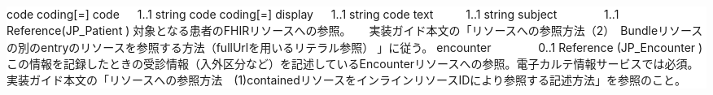  <td height=27 class=xl200 align=left width=105 style='height:20.0pt;
  border-top:none;width:79pt'>code</td>
  <td class=xl89 align=left width=92 style='border-top:none;border-left:none;
  width:69pt'>coding[=]</td>
  <td class=xl89 align=left width=73 style='border-top:none;border-left:none;
  width:55pt'>code</td>
  <td class=xl89 width=73 style='border-top:none;border-left:none;width:55pt'>　</td>
  <td class=xl197 width=47 style='border-top:none;border-left:none;width:35pt'>1..1</td>
  <td class=xl89 align=left width=87 style='border-top:none;border-left:none;
  width:65pt'>string</td>
 </tr>
 <tr height=35 style='mso-height-source:userset;height:26.0pt'>
  <td height=35 class=xl200 align=left width=105 style='height:26.0pt;
  border-top:none;width:79pt'>code</td>
  <td class=xl89 align=left width=92 style='border-top:none;border-left:none;
  width:69pt'>coding[=]</td>
  <td class=xl89 align=left width=73 style='border-top:none;border-left:none;
  width:55pt'>display</td>
  <td class=xl89 width=73 style='border-top:none;border-left:none;width:55pt'>　</td>
  <td class=xl197 width=47 style='border-top:none;border-left:none;width:35pt'>1..1</td>
  <td class=xl89 align=left width=87 style='border-top:none;border-left:none;
  width:65pt'>string</td>
 </tr>
 <tr height=37 style='mso-height-source:userset;height:28.0pt'>
  <td height=37 class=xl200 align=left width=105 style='height:28.0pt;
  border-top:none;width:79pt'>code</td>
  <td class=xl89 align=left width=92 style='border-top:none;border-left:none;
  width:69pt'>text</td>
  <td class=xl89 width=73 style='border-top:none;border-left:none;width:55pt'>　</td>
  <td class=xl89 width=73 style='border-top:none;border-left:none;width:55pt'>　</td>
  <td class=xl197 width=47 style='border-top:none;border-left:none;width:35pt'>1..1</td>
  <td class=xl89 align=left width=87 style='border-top:none;border-left:none;
  width:65pt'>string</td>
 </tr>
 <tr height=120 style='height:90.0pt'>
  <td height=120 class=xl172 width=105 style='height:90.0pt;width:79pt'>subject</td>
  <td class=xl79 width=92 style='width:69pt'>　</td>
  <td class=xl79 width=73 style='width:55pt'>　</td>
  <td class=xl79 width=73 style='width:55pt'>　</td>
  <td class=xl191 width=47 style='width:35pt'>1..1</td>
  <td class=xl79 width=87 style='width:65pt'>Reference(JP_Patient )</td>
  <td class=xl71 width=359 style='width:269pt'><ruby>対象<span style='display:
  none'><rt>タイショウ </rt></span></ruby>となる患者のFHIRリソースへの参照。</td>
  <td class=xl79 width=36 style='width:27pt'>　</td>
  <td class=xl174 width=195 style='width:146pt'>実装ガイド本文の「リソースへの参照方法（2）　Bundleリソースの別のentryのリソースを参照する方法（fullUrlを用いるリテラル参照）
  」に従う。</td>
 </tr>
 <tr height=100 style='height:75.0pt'>
  <td height=100 class=xl172 width=105 style='height:75.0pt;width:79pt'>encounter</td>
  <td class=xl79 width=92 style='width:69pt'>　</td>
  <td class=xl79 width=73 style='width:55pt'>　</td>
  <td class=xl79 width=73 style='width:55pt'>　</td>
  <td class=xl354 width=47 style='width:35pt'>0..1</td>
  <td class=xl71 width=87 style='width:65pt'>Reference (JP_Encounter )</td>
  <td class=xl173 width=359 style='width:269pt'>この情報を記録したときの受診情報（入外区分など）を記述しているEncounterリソースへの参照。<font
  class="font13">電子カルテ情報サービスでは必須。</font></td>
  <td class=xl79 width=36 style='width:27pt'>　</td>
  <td class=xl73 width=195 style='width:146pt'>実装ガイド本文の「リソースへの参照方法　(1)containedリソースをインラインリソースIDにより参照する記述方法」を参照のこと。</td>
 </tr>
 <tr height=80 style='height:60.0pt'>
  <td height=80 class=xl89 align=left width=105 style='height:60.0pt;